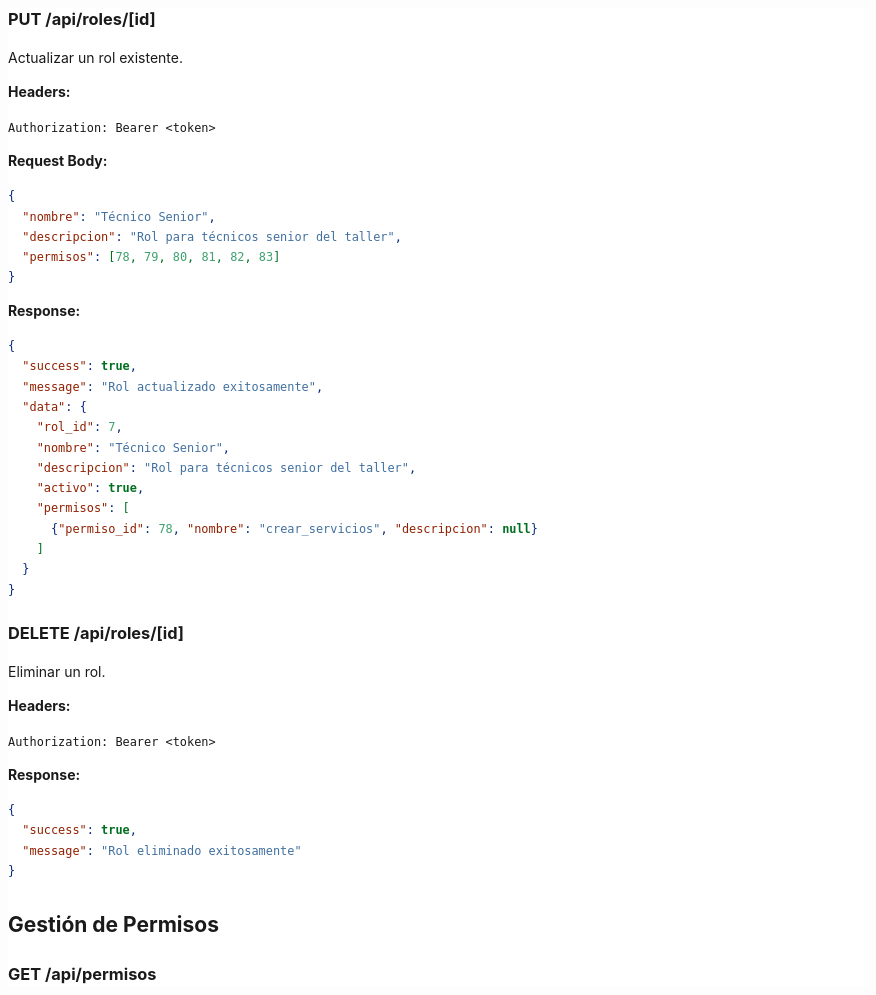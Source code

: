 ### PUT /api/roles/[id]

Actualizar un rol existente.

**Headers:**
```
Authorization: Bearer <token>
```

**Request Body:**
```json
{
  "nombre": "Técnico Senior",
  "descripcion": "Rol para técnicos senior del taller",
  "permisos": [78, 79, 80, 81, 82, 83]
}
```

**Response:**
```json
{
  "success": true,
  "message": "Rol actualizado exitosamente",
  "data": {
    "rol_id": 7,
    "nombre": "Técnico Senior",
    "descripcion": "Rol para técnicos senior del taller",
    "activo": true,
    "permisos": [
      {"permiso_id": 78, "nombre": "crear_servicios", "descripcion": null}
    ]
  }
}
```

### DELETE /api/roles/[id]

Eliminar un rol.

**Headers:**
```
Authorization: Bearer <token>
```

**Response:**
```json
{
  "success": true,
  "message": "Rol eliminado exitosamente"
}
```

## Gestión de Permisos

### GET /api/permisos
